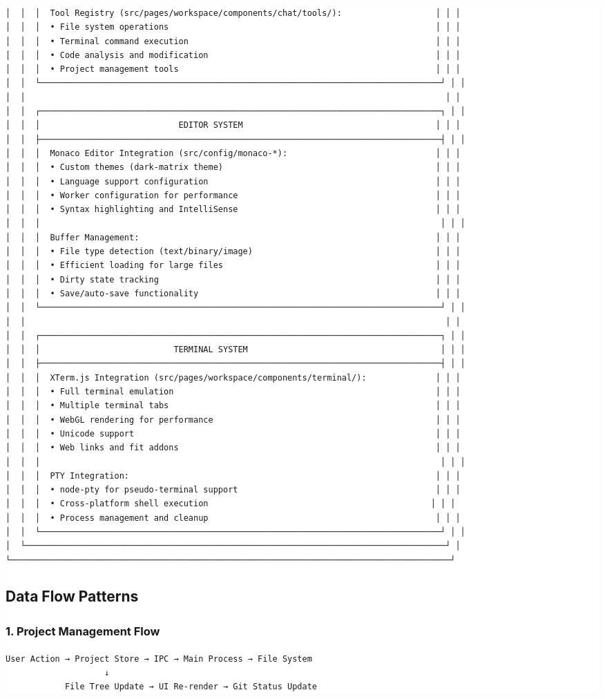 ```
│  │  │  Tool Registry (src/pages/workspace/components/chat/tools/):                   │ │ │
│  │  │  • File system operations                                                      │ │ │
│  │  │  • Terminal command execution                                                  │ │ │
│  │  │  • Code analysis and modification                                              │ │ │
│  │  │  • Project management tools                                                    │ │ │
│  │  └─────────────────────────────────────────────────────────────────────────────────┘ │ │
│  │                                                                                     │ │
│  │  ┌─────────────────────────────────────────────────────────────────────────────────┐ │ │
│  │  │                            EDITOR SYSTEM                                       │ │ │
│  │  ├─────────────────────────────────────────────────────────────────────────────────┤ │ │
│  │  │  Monaco Editor Integration (src/config/monaco-*):                              │ │ │
│  │  │  • Custom themes (dark-matrix theme)                                           │ │ │
│  │  │  • Language support configuration                                              │ │ │
│  │  │  • Worker configuration for performance                                        │ │ │
│  │  │  • Syntax highlighting and IntelliSense                                        │ │ │
│  │  │                                                                                 │ │ │
│  │  │  Buffer Management:                                                            │ │ │
│  │  │  • File type detection (text/binary/image)                                     │ │ │
│  │  │  • Efficient loading for large files                                           │ │ │
│  │  │  • Dirty state tracking                                                        │ │ │
│  │  │  • Save/auto-save functionality                                                │ │ │
│  │  └─────────────────────────────────────────────────────────────────────────────────┘ │ │
│  │                                                                                     │ │
│  │  ┌─────────────────────────────────────────────────────────────────────────────────┐ │ │
│  │  │                           TERMINAL SYSTEM                                       │ │ │
│  │  ├─────────────────────────────────────────────────────────────────────────────────┤ │ │
│  │  │  XTerm.js Integration (src/pages/workspace/components/terminal/):              │ │ │
│  │  │  • Full terminal emulation                                                     │ │ │
│  │  │  • Multiple terminal tabs                                                      │ │ │
│  │  │  • WebGL rendering for performance                                             │ │ │
│  │  │  • Unicode support                                                             │ │ │
│  │  │  • Web links and fit addons                                                    │ │ │
│  │  │                                                                                 │ │ │
│  │  │  PTY Integration:                                                              │ │ │
│  │  │  • node-pty for pseudo-terminal support                                        │ │ │
│  │  │  • Cross-platform shell execution                                             │ │ │
│  │  │  • Process management and cleanup                                              │ │ │
│  │  └─────────────────────────────────────────────────────────────────────────────────┘ │ │
│  └─────────────────────────────────────────────────────────────────────────────────────┘ │
└─────────────────────────────────────────────────────────────────────────────────────────┘
```

## Data Flow Patterns

### 1. Project Management Flow
```
User Action → Project Store → IPC → Main Process → File System
                    ↓
            File Tree Update → UI Re-render → Git Status Update
```
